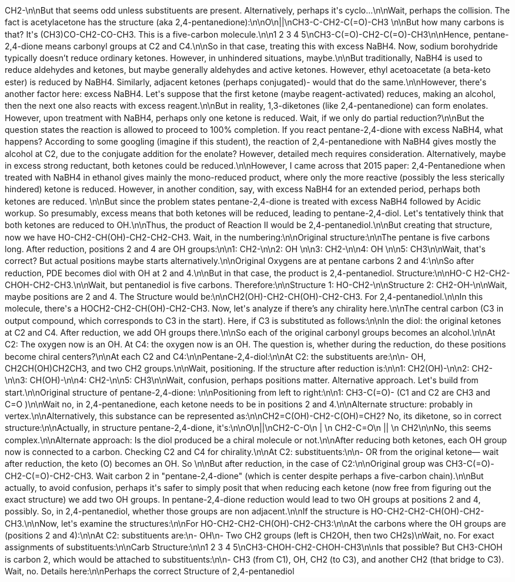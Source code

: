 CH2-\n\nBut that seems odd unless substituents are present. Alternatively, perhaps it\'s cyclo…\n\nWait, perhaps the collision. The fact is acetylacetone has the structure (aka 2,4-pentanedione):\n\nO\n||\nCH3-C-CH2-C(=O)-CH3  \n\nBut how many carbons is that? It\'s (CH3)CO-CH2-CO-CH3. This is a five-carbon molecule.\n\n1  2     3   4     5\nCH3-C(=O)-CH2-C(=O)-CH3\n\nHence, pentane-2,4-dione means carbonyl groups at C2 and C4.\n\nSo in that case, treating this with excess NaBH4. Now, sodium borohydride typically doesn’t reduce ordinary ketones. However, in unhindered situations, maybe.\n\nBut traditionally, NaBH4 is used to reduce aldehydes and ketones, but maybe generally aldehydes and active ketones. However, ethyl acetoacetate (a beta-keto ester) is reduced by NaBH4. Similarly, adjacent ketones (perhaps conjugated)- would that do the same.\n\nHowever, there\'s another factor here: excess NaBH4. Let\'s suppose that the first ketone (maybe reagent-activated) reduces, making an alcohol, then the next one also reacts with excess reagent.\n\nBut in reality, 1,3-diketones (like 2,4-pentanedione) can form enolates. However, upon treatment with NaBH4, perhaps only one ketone is reduced. Wait, if we only do partial reduction?\n\nBut the question states the reaction is allowed to proceed to 100% completion. If you react pentane-2,4-dione with excess NaBH4, what happens? According to some googling (imagine if this student), the reaction of 2,4-pentanedione with NaBH4 gives mostly the alcohol at C2, due to the conjugate addition for the enolate? However, detailed mech requires consideration. Alternatively, maybe in excess strong reductant, both ketones could be reduced.\n\nHowever, I came across that 2015 paper: 2,4-Pentanedione when treated with NaBH4 in ethanol gives mainly the mono-reduced product, where only the more reactive (possibly the less sterically hindered) ketone is reduced. However, in another condition, say, with excess NaBH4 for an extended period, perhaps both ketones are reduced. \n\nBut since the problem states pentane-2,4-dione is treated with excess NaBH4 followed by Acidic workup. So presumably, excess means that both ketones will be reduced, leading to pentane-2,4-diol. Let\'s tentatively think that both ketones are reduced to OH.\n\nThus, the product of Reaction II would be 2,4-pentanediol.\n\nBut creating that structure, now we have HO-CH2-CH(OH)-CH2-CH2-CH3. Wait, in the numbering:\n\nOriginal structure:\n\nThe pentane is five carbons long. After reduction, positions 2 and 4 are OH groups:\n\n1: CH2-\n\n2: OH \n\n3: CH2-\n\n4: OH \n\n5: CH3\n\nWait, that\'s correct? But actual positions maybe starts alternatively.\n\nOriginal Oxygens are at pentane carbons 2 and 4:\n\nSo after reduction, PDE becomes diol with OH at 2 and 4.\n\nBut in that case, the product is 2,4-pentanediol. Structure:\n\nHO-C H2-CH2-CHOH-CH2-CH3.\n\nWait, but pentanediol is five carbons. Therefore:\n\nStructure 1: HO-CH2-\n\nStructure 2: CH2-OH-\n\nWait, maybe positions are 2 and 4. The Structure would be:\n\nCH2(OH)-CH2-CH(OH)-CH2-CH3. For 2,4-pentanediol.\n\nIn this molecule, there\'s a HOCH2-CH2-CH(OH)-CH2-CH3. Now, let\'s analyze if there’s any chirality here.\n\nThe central carbon (C3 in output compound, which corresponds to C3 in the start). Here, if C3 is substituted as follows:\n\nIn the diol: the original ketones at C2 and C4. After reduction, we add OH groups there.\n\nSo each of the original carbonyl groups becomes an alcohol.\n\nAt C2: The oxygen now is an OH. At C4: the oxygen now is an OH. The question is, whether during the reduction, do these positions become chiral centers?\n\nAt each C2 and C4:\n\nPentane-2,4-diol:\n\nAt C2: the substituents are:\n\n- OH, CH2CH(OH)CH2CH3, and two CH2 groups.\n\nWait, positioning. If the structure after reduction is:\n\n1: CH2(OH)-\n\n2: CH2-\n\n3: CH(OH)-\n\n4: CH2-\n\n5: CH3\n\nWait, confusion, perhaps positions matter. Alternative approach. Let\'s build from start.\n\nOriginal structure of pentane-2,4-dione: \n\nPositioning from left to right:\n\n1: CH3-C(=O)- (C1 and C2 are CH3 and C=O )\n\nWait no, in 2,4-pentanedione, each ketone needs to be in positions 2 and 4.\n\nAlternate structure: probably in vertex.\n\nAlternatively, this substance can be represented as:\n\nCH2=C(OH)-CH2-C(OH)=CH2? No, its diketone, so in correct structure:\n\nActually, in structure pentane-2,4-dione, it\'s:\n\nO\n||\nCH2-C-O\n     | \n     CH2-C=O\n     || \n     CH2\n\nNo, this seems complex.\n\nAlternate approach: Is the diol produced be a chiral molecule or not.\n\nAfter reducing both ketones, each OH group now is connected to a carbon. Checking C2 and C4 for chirality.\n\nAt C2: substituents:\n\n- OR from the original ketone— wait after reduction, the keto (O) becomes an OH. So \n\nBut after reduction, in the case of C2:\n\nOriginal group was CH3-C(=O)-CH2-C(=O)-CH2-CH3. Wait carbon 2 in "pentane-2,4-dione" (which is center despite perhaps a five-carbon chain).\n\nBut actually, to avoid confusion, perhaps it\'s safer to simply posit that when reducing each ketone (now free from figuring out the exact structure) we add two OH groups. In pentane-2,4-dione reduction would lead to two OH groups at positions 2 and 4, possibly. So, in 2,4-pentanediol, whether those groups are non adjacent.\n\nIf the structure is HO-CH2-CH2-CH(OH)-CH2-CH3.\n\nNow, let\'s examine the structures:\n\nFor HO-CH2-CH2-CH(OH)-CH2-CH3:\n\nAt the carbons where the OH groups are (positions 2 and 4):\n\nAt C2: substituents are:\n- OH\n- Two CH2 groups (left is CH2OH, then two CH2s)\nWait, no. For exact assignments of substituents:\n\nCarb Structure:\n\n1   2       3      4       5\nCH3-CHOH-CH2-CHOH-CH3\n\nIs that possible? But CH3-CHOH is carbon 2, which would be attached to substituents:\n\n- CH3 (from C1), OH, CH2 (to C3), and another CH2 (that bridge to C3). Wait, no. Details here:\n\nPerhaps the correct Structure of 2,4-pentanediol